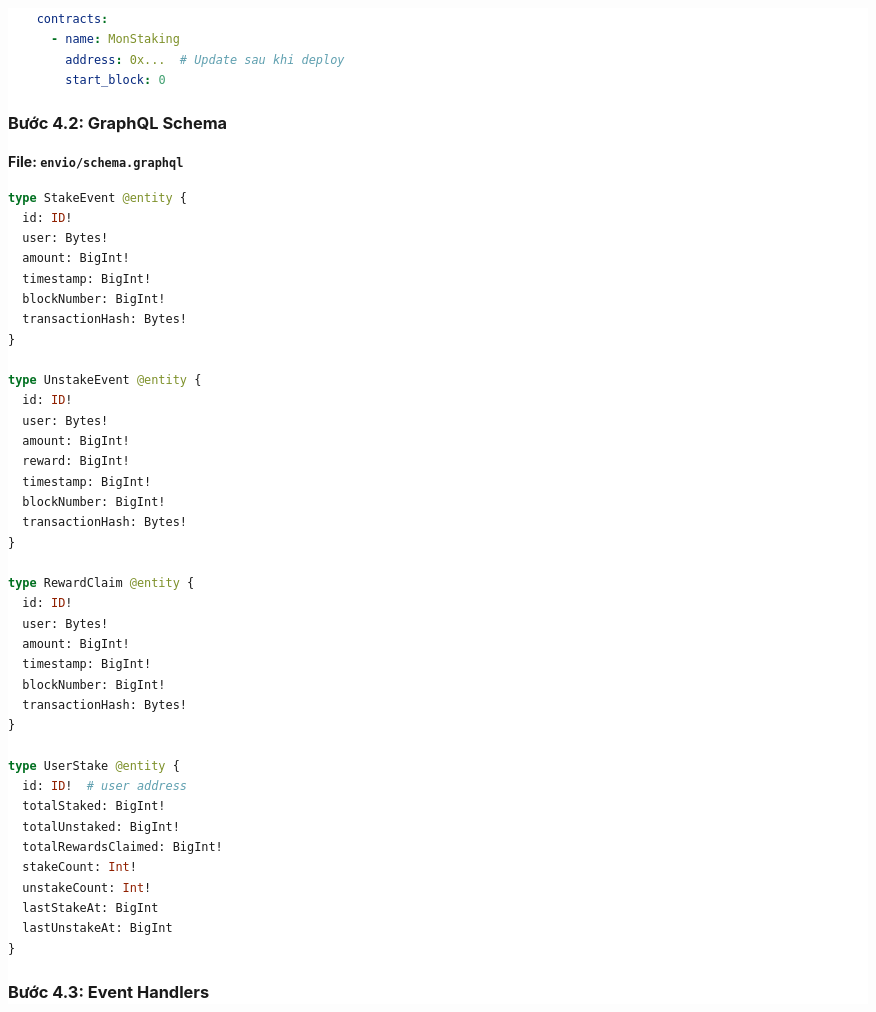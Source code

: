 ```yaml
    contracts:
      - name: MonStaking
        address: 0x...  # Update sau khi deploy
        start_block: 0
```

### Bước 4.2: GraphQL Schema

**File: `envio/schema.graphql`**
```graphql
type StakeEvent @entity {
  id: ID!
  user: Bytes!
  amount: BigInt!
  timestamp: BigInt!
  blockNumber: BigInt!
  transactionHash: Bytes!
}

type UnstakeEvent @entity {
  id: ID!
  user: Bytes!
  amount: BigInt!
  reward: BigInt!
  timestamp: BigInt!
  blockNumber: BigInt!
  transactionHash: Bytes!
}

type RewardClaim @entity {
  id: ID!
  user: Bytes!
  amount: BigInt!
  timestamp: BigInt!
  blockNumber: BigInt!
  transactionHash: Bytes!
}

type UserStake @entity {
  id: ID!  # user address
  totalStaked: BigInt!
  totalUnstaked: BigInt!
  totalRewardsClaimed: BigInt!
  stakeCount: Int!
  unstakeCount: Int!
  lastStakeAt: BigInt
  lastUnstakeAt: BigInt
}
```

### Bước 4.3: Event Handlers
